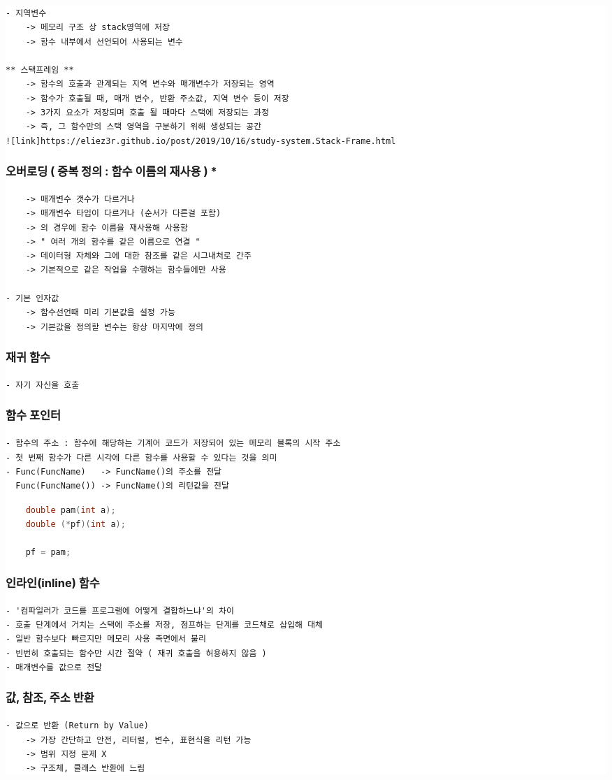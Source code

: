     - 지역변수
        -> 메모리 구조 상 stack영역에 저장
        -> 함수 내부에서 선언되어 사용되는 변수
        
    ** 스택프레임 **
        -> 함수의 호출과 관계되는 지역 변수와 매개변수가 저장되는 영역
        -> 함수가 호출될 때, 매개 변수, 반환 주소값, 지역 변수 등이 저장
        -> 3가지 요소가 저장되며 호출 될 때마다 스택에 저장되는 과정
        -> 즉, 그 함수만의 스택 영역을 구분하기 위해 생성되는 공간
    ![link]https://eliez3r.github.io/post/2019/10/16/study-system.Stack-Frame.html


### 오버로딩 ( 중복 정의 : 함수 이름의 재사용 ) *
        -> 매개변수 갯수가 다르거나
        -> 매개변수 타입이 다르거나 (순서가 다른걸 포함)
        -> 의 경우에 함수 이름을 재사용해 사용함
        -> " 여러 개의 함수를 같은 이름으로 연결 "
        -> 데이터형 자체와 그에 대한 참조를 같은 시그내처로 간주
        -> 기본적으로 같은 작업을 수행하는 함수들에만 사용

    - 기본 인자값
        -> 함수선언때 미리 기본값을 설정 가능
        -> 기본값을 정의할 변수는 항상 마지막에 정의

### 재귀 함수
    - 자기 자신을 호출

### 함수 포인터
    - 함수의 주소 : 함수에 해당하는 기계어 코드가 저장되어 있는 메모리 블록의 시작 주소
    - 첫 번째 함수가 다른 시각에 다른 함수를 사용할 수 있다는 것을 의미
    - Func(FuncName)   -> FuncName()의 주소를 전달
      Func(FuncName()) -> FuncName()의 리턴값을 전달  

```c++
    double pam(int a);
	double (*pf)(int a);

	pf = pam;
```

### 인라인(inline) 함수
    - '컴파일러가 코드를 프로그램에 어떻게 결합하느냐'의 차이
    - 호출 단계에서 거치는 스택에 주소를 저장, 점프하는 단계를 코드채로 삽입해 대체
    - 일반 함수보다 빠르지만 메모리 사용 측면에서 불리
    - 빈번히 호출되는 함수만 시간 절약 ( 재귀 호출을 허용하지 않음 )
    - 매개변수를 값으로 전달

### 값, 참조, 주소 반환
    - 값으로 반환 (Return by Value)
        -> 가장 간단하고 안전, 리터럴, 변수, 표현식을 리턴 가능
        -> 범위 지정 문제 X
        -> 구조체, 클래스 반환에 느림
